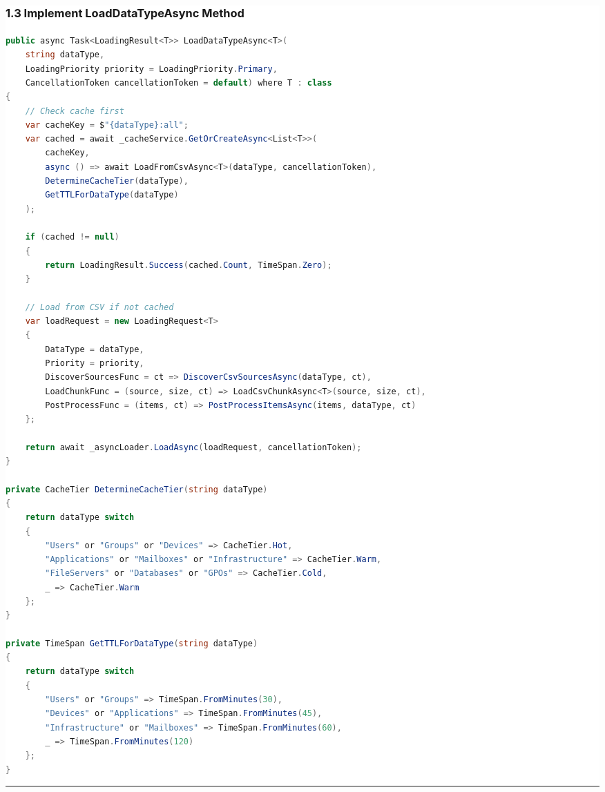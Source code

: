 ### 1.3 Implement LoadDataTypeAsync Method

```csharp
public async Task<LoadingResult<T>> LoadDataTypeAsync<T>(
    string dataType,
    LoadingPriority priority = LoadingPriority.Primary,
    CancellationToken cancellationToken = default) where T : class
{
    // Check cache first
    var cacheKey = $"{dataType}:all";
    var cached = await _cacheService.GetOrCreateAsync<List<T>>(
        cacheKey,
        async () => await LoadFromCsvAsync<T>(dataType, cancellationToken),
        DetermineCacheTier(dataType),
        GetTTLForDataType(dataType)
    );
    
    if (cached != null)
    {
        return LoadingResult.Success(cached.Count, TimeSpan.Zero);
    }
    
    // Load from CSV if not cached
    var loadRequest = new LoadingRequest<T>
    {
        DataType = dataType,
        Priority = priority,
        DiscoverSourcesFunc = ct => DiscoverCsvSourcesAsync(dataType, ct),
        LoadChunkFunc = (source, size, ct) => LoadCsvChunkAsync<T>(source, size, ct),
        PostProcessFunc = (items, ct) => PostProcessItemsAsync(items, dataType, ct)
    };
    
    return await _asyncLoader.LoadAsync(loadRequest, cancellationToken);
}

private CacheTier DetermineCacheTier(string dataType)
{
    return dataType switch
    {
        "Users" or "Groups" or "Devices" => CacheTier.Hot,
        "Applications" or "Mailboxes" or "Infrastructure" => CacheTier.Warm,
        "FileServers" or "Databases" or "GPOs" => CacheTier.Cold,
        _ => CacheTier.Warm
    };
}

private TimeSpan GetTTLForDataType(string dataType)
{
    return dataType switch
    {
        "Users" or "Groups" => TimeSpan.FromMinutes(30),
        "Devices" or "Applications" => TimeSpan.FromMinutes(45),
        "Infrastructure" or "Mailboxes" => TimeSpan.FromMinutes(60),
        _ => TimeSpan.FromMinutes(120)
    };
}
```

---